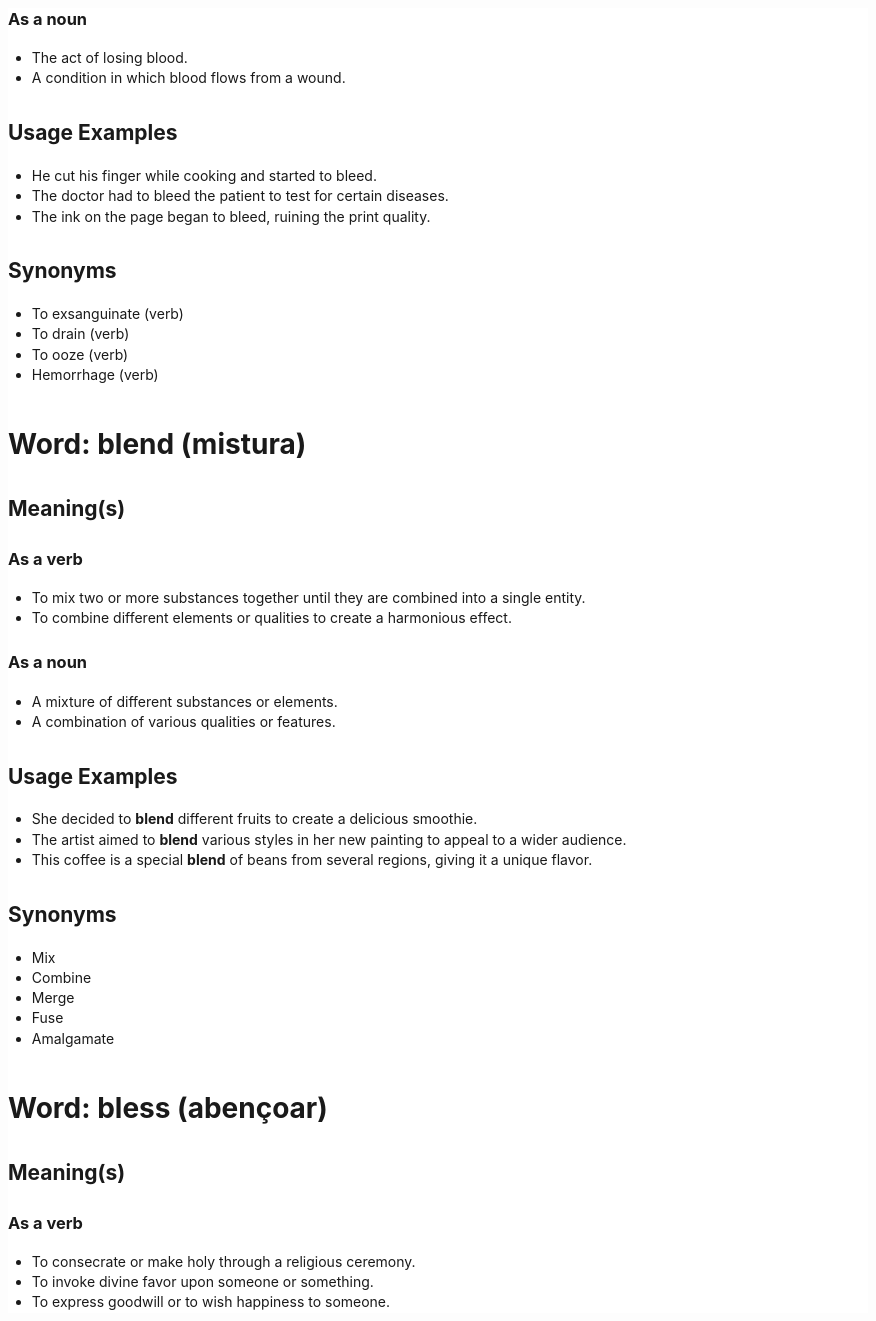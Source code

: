### As a noun  
- The act of losing blood.  
- A condition in which blood flows from a wound.  

## Usage Examples  
- He cut his finger while cooking and started to bleed.  
- The doctor had to bleed the patient to test for certain diseases.  
- The ink on the page began to bleed, ruining the print quality.  

## Synonyms  
- To exsanguinate (verb)  
- To drain (verb)  
- To ooze (verb)  
- Hemorrhage (verb)  

# Word: blend (mistura)  
## Meaning(s)  
### As a verb  
- To mix two or more substances together until they are combined into a single entity.  
- To combine different elements or qualities to create a harmonious effect.  

### As a noun  
- A mixture of different substances or elements.  
- A combination of various qualities or features.  

## Usage Examples  
- She decided to **blend** different fruits to create a delicious smoothie.  
- The artist aimed to **blend** various styles in her new painting to appeal to a wider audience.  
- This coffee is a special **blend** of beans from several regions, giving it a unique flavor.  

## Synonyms  
- Mix  
- Combine  
- Merge  
- Fuse  
- Amalgamate  

# Word: bless (abençoar)  
## Meaning(s)  
### As a verb  
- To consecrate or make holy through a religious ceremony.  
- To invoke divine favor upon someone or something.  
- To express goodwill or to wish happiness to someone.  
